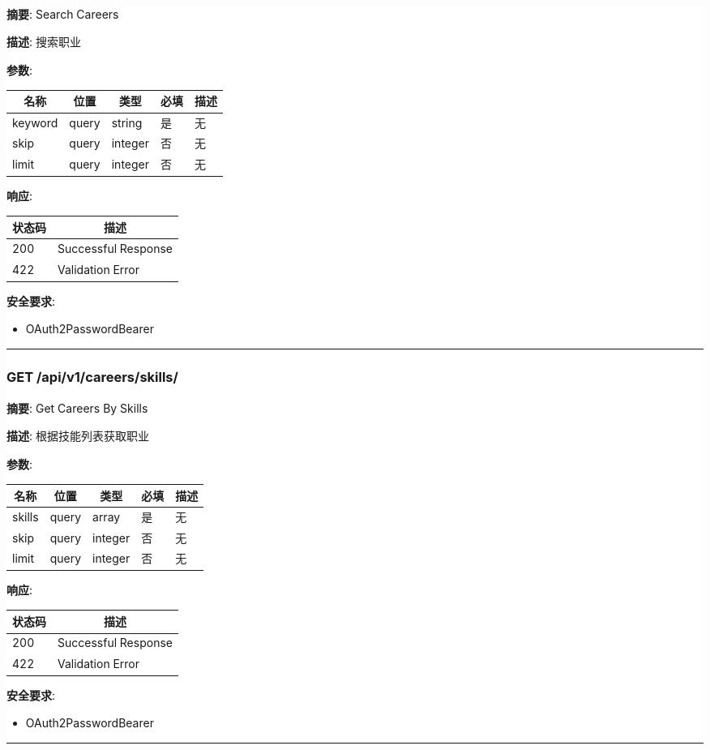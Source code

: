 **摘要**: Search Careers

**描述**: 搜索职业

**参数**:

| 名称 | 位置 | 类型 | 必填 | 描述 |
| ---- | ---- | ---- | ---- | ---- |
| keyword | query | string | 是 | 无 |
| skip | query | integer | 否 | 无 |
| limit | query | integer | 否 | 无 |

**响应**:

| 状态码 | 描述 |
| ---- | ---- |
| 200 | Successful Response |
| 422 | Validation Error |

**安全要求**:

- OAuth2PasswordBearer

---

### GET /api/v1/careers/skills/

**摘要**: Get Careers By Skills

**描述**: 根据技能列表获取职业

**参数**:

| 名称 | 位置 | 类型 | 必填 | 描述 |
| ---- | ---- | ---- | ---- | ---- |
| skills | query | array | 是 | 无 |
| skip | query | integer | 否 | 无 |
| limit | query | integer | 否 | 无 |

**响应**:

| 状态码 | 描述 |
| ---- | ---- |
| 200 | Successful Response |
| 422 | Validation Error |

**安全要求**:

- OAuth2PasswordBearer

---
